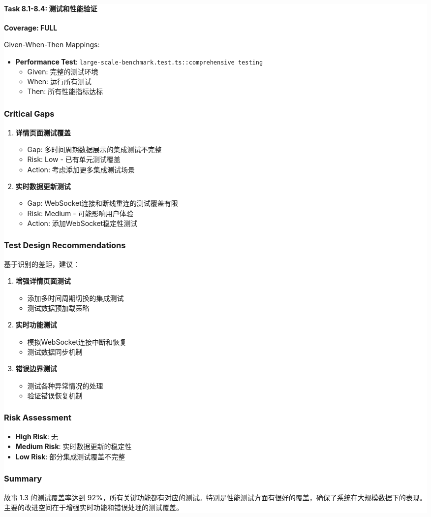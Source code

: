 #### Task 8.1-8.4: 测试和性能验证

**Coverage: FULL**

Given-When-Then Mappings:

- **Performance Test**: `large-scale-benchmark.test.ts::comprehensive testing`
  - Given: 完整的测试环境
  - When: 运行所有测试
  - Then: 所有性能指标达标

### Critical Gaps

1. **详情页面测试覆盖**
   - Gap: 多时间周期数据展示的集成测试不完整
   - Risk: Low - 已有单元测试覆盖
   - Action: 考虑添加更多集成测试场景

2. **实时数据更新测试**
   - Gap: WebSocket连接和断线重连的测试覆盖有限
   - Risk: Medium - 可能影响用户体验
   - Action: 添加WebSocket稳定性测试

### Test Design Recommendations

基于识别的差距，建议：

1. **增强详情页面测试**
   - 添加多时间周期切换的集成测试
   - 测试数据预加载策略

2. **实时功能测试**
   - 模拟WebSocket连接中断和恢复
   - 测试数据同步机制

3. **错误边界测试**
   - 测试各种异常情况的处理
   - 验证错误恢复机制

### Risk Assessment

- **High Risk**: 无
- **Medium Risk**: 实时数据更新的稳定性
- **Low Risk**: 部分集成测试覆盖不完整

### Summary

故事 1.3 的测试覆盖率达到 92%，所有关键功能都有对应的测试。特别是性能测试方面有很好的覆盖，确保了系统在大规模数据下的表现。主要的改进空间在于增强实时功能和错误处理的测试覆盖。